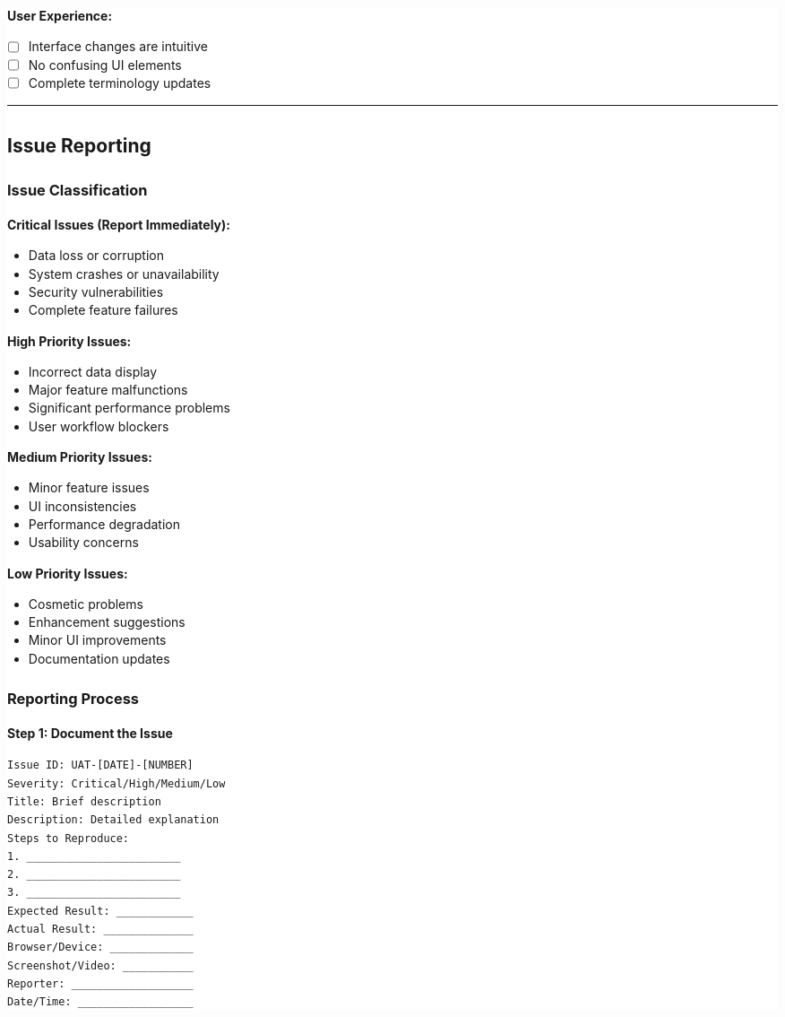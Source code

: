 **User Experience:**
- [ ] Interface changes are intuitive
- [ ] No confusing UI elements
- [ ] Complete terminology updates

---

## Issue Reporting

### Issue Classification

**Critical Issues (Report Immediately):**
- Data loss or corruption
- System crashes or unavailability
- Security vulnerabilities
- Complete feature failures

**High Priority Issues:**
- Incorrect data display
- Major feature malfunctions
- Significant performance problems
- User workflow blockers

**Medium Priority Issues:**
- Minor feature issues
- UI inconsistencies
- Performance degradation
- Usability concerns

**Low Priority Issues:**
- Cosmetic problems
- Enhancement suggestions
- Minor UI improvements
- Documentation updates

### Reporting Process

**Step 1: Document the Issue**
```
Issue ID: UAT-[DATE]-[NUMBER]
Severity: Critical/High/Medium/Low
Title: Brief description
Description: Detailed explanation
Steps to Reproduce:
1. ________________________
2. ________________________
3. ________________________
Expected Result: ____________
Actual Result: ______________
Browser/Device: _____________
Screenshot/Video: ___________
Reporter: ___________________
Date/Time: __________________
```
